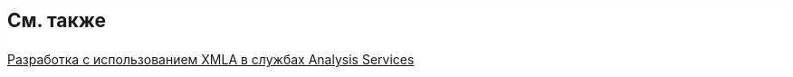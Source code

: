 ## <a name="see-also"></a>См. также  
 [Разработка с использованием XMLA в службах Analysis Services](developing-with-xmla-in-analysis-services.md)  
  
  
